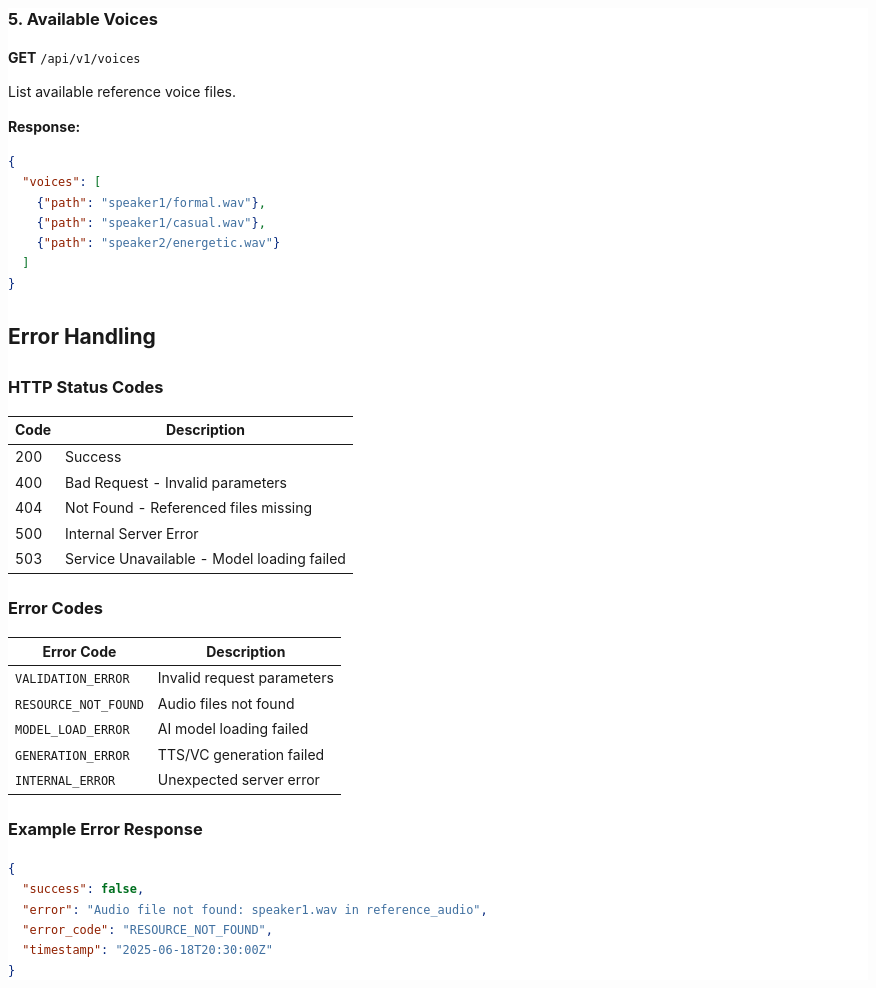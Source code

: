 ### 5. Available Voices

**GET** `/api/v1/voices`

List available reference voice files.

**Response:**
```json
{
  "voices": [
    {"path": "speaker1/formal.wav"},
    {"path": "speaker1/casual.wav"}, 
    {"path": "speaker2/energetic.wav"}
  ]
}
```

## Error Handling

### HTTP Status Codes

| Code | Description |
|------|-------------|
| 200 | Success |
| 400 | Bad Request - Invalid parameters |
| 404 | Not Found - Referenced files missing |
| 500 | Internal Server Error |
| 503 | Service Unavailable - Model loading failed |

### Error Codes

| Error Code | Description |
|------------|-------------|
| `VALIDATION_ERROR` | Invalid request parameters |
| `RESOURCE_NOT_FOUND` | Audio files not found |
| `MODEL_LOAD_ERROR` | AI model loading failed |
| `GENERATION_ERROR` | TTS/VC generation failed |
| `INTERNAL_ERROR` | Unexpected server error |

### Example Error Response

```json
{
  "success": false,
  "error": "Audio file not found: speaker1.wav in reference_audio",
  "error_code": "RESOURCE_NOT_FOUND",
  "timestamp": "2025-06-18T20:30:00Z"
}
```
